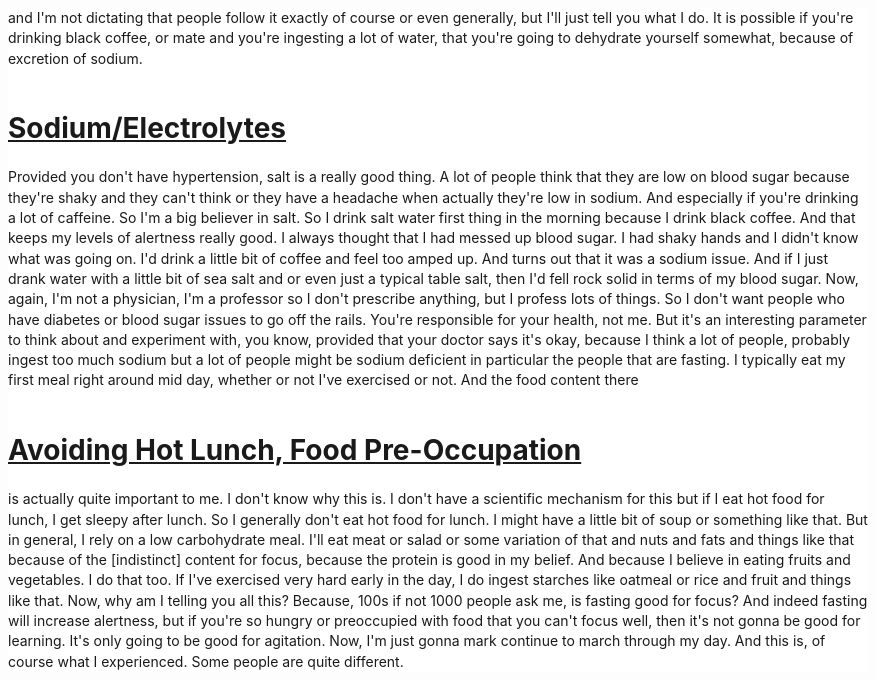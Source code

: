 and I'm not dictating that people follow it exactly of course or even
generally, but I'll just tell you what I do. It is possible if you're
drinking black coffee, or mate and you're ingesting a lot of water,
that you're going to dehydrate yourself somewhat, because of excretion
of sodium.

# [Sodium/Electrolytes](http://www.youtube.com/watch?v=uuP-1ioh4LY&t=2381)

Provided you don't have hypertension, salt is a really good thing. A
lot of people think that they are low on blood sugar because they're
shaky and they can't think or they have a headache when actually
they're low in sodium. And especially if you're drinking a lot of
caffeine. So I'm a big believer in salt. So I drink salt water first
thing in the morning because I drink black coffee. And that keeps my
levels of alertness really good. I always thought that I had messed up
blood sugar. I had shaky hands and I didn't know what was going on.
I'd drink a little bit of coffee and feel too amped up. And turns out
that it was a sodium issue. And if I just drank water with a little
bit of sea salt and or even just a typical table salt, then I'd fell
rock solid in terms of my blood sugar. Now, again, I'm not a
physician, I'm a professor so I don't prescribe anything, but I
profess lots of things. So I don't want people who have diabetes or
blood sugar issues to go off the rails. You're responsible for your
health, not me. But it's an interesting parameter to think about and
experiment with, you know, provided that your doctor says it's okay,
because I think a lot of people, probably ingest too much sodium but a
lot of people might be sodium deficient in particular the people that
are fasting. I typically eat my first meal right around mid day,
whether or not I've exercised or not. And the food content there

# [Avoiding Hot Lunch, Food Pre-Occupation](http://www.youtube.com/watch?v=uuP-1ioh4LY&t=2457)

is actually quite important to me. I don't know why this is. I don't
have a scientific mechanism for this but if I eat hot food for lunch,
I get sleepy after lunch. So I generally don't eat hot food for lunch.
I might have a little bit of soup or something like that. But in
general, I rely on a low carbohydrate meal. I'll eat meat or salad or
some variation of that and nuts and fats and things like that because
of the [indistinct] content for focus, because the protein is good in
my belief. And because I believe in eating fruits and vegetables. I do
that too. If I've exercised very hard early in the day, I do ingest
starches like oatmeal or rice and fruit and things like that. Now, why
am I telling you all this? Because, 100s if not 1000 people ask me, is
fasting good for focus? And indeed fasting will increase alertness,
but if you're so hungry or preoccupied with food that you can't focus
well, then it's not gonna be good for learning. It's only going to be
good for agitation. Now, I'm just gonna mark continue to march through
my day. And this is, of course what I experienced. Some people are
quite different.
